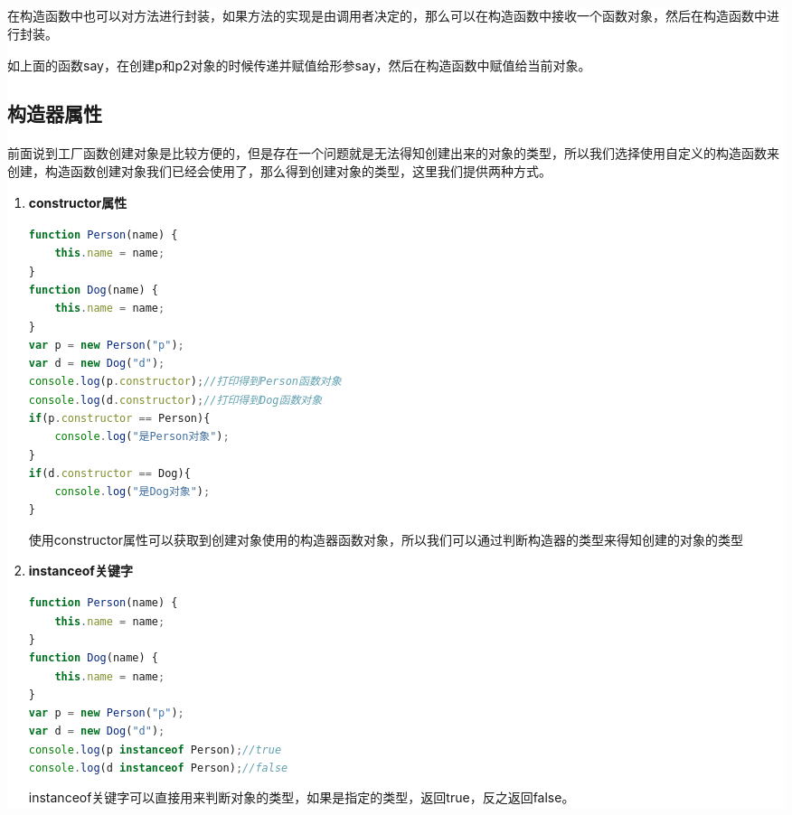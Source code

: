 ```javascript
```

在构造函数中也可以对方法进行封装，如果方法的实现是由调用者决定的，那么可以在构造函数中接收一个函数对象，然后在构造函数中进行封装。

如上面的函数say，在创建p和p2对象的时候传递并赋值给形参say，然后在构造函数中赋值给当前对象。

## 构造器属性

前面说到工厂函数创建对象是比较方便的，但是存在一个问题就是无法得知创建出来的对象的类型，所以我们选择使用自定义的构造函数来创建，构造函数创建对象我们已经会使用了，那么得到创建对象的类型，这里我们提供两种方式。

1. **constructor属性**

   ```javascript
   function Person(name) {
       this.name = name;
   }
   function Dog(name) {
       this.name = name;
   }
   var p = new Person("p");
   var d = new Dog("d");
   console.log(p.constructor);//打印得到Person函数对象
   console.log(d.constructor);//打印得到Dog函数对象
   if(p.constructor == Person){
       console.log("是Person对象");
   }
   if(d.constructor == Dog){
       console.log("是Dog对象");
   }
   ```

   使用constructor属性可以获取到创建对象使用的构造器函数对象，所以我们可以通过判断构造器的类型来得知创建的对象的类型

   

2. **instanceof关键字**

   ```javascript
   function Person(name) {
       this.name = name;
   }
   function Dog(name) {
       this.name = name;
   }
   var p = new Person("p");
   var d = new Dog("d");
   console.log(p instanceof Person);//true
   console.log(d instanceof Person);//false
   
   ```

   instanceof关键字可以直接用来判断对象的类型，如果是指定的类型，返回true，反之返回false。
